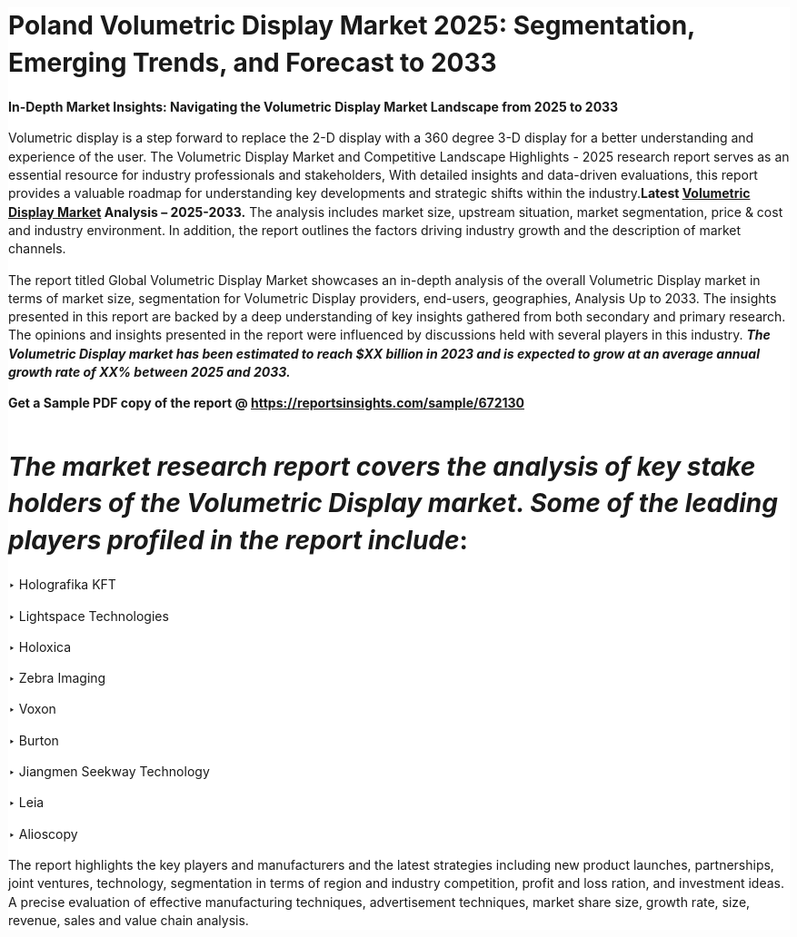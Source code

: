 # Poland Volumetric Display Market 2025: Segmentation, Emerging Trends, and Forecast to 2033

<strong>In-Depth Market Insights: Navigating the Volumetric Display Market Landscape from 2025 to 2033</strong></p>

Volumetric display is a step forward to replace the 2-D display with a 360 degree 3-D display for a better understanding and experience of the user. The Volumetric Display Market and Competitive Landscape Highlights - 2025 research report serves as an essential resource for industry professionals and stakeholders, With detailed insights and data-driven evaluations, this report provides a valuable roadmap for understanding key developments and strategic shifts within the industry.<strong>Latest <a href=https://www.reportsinsights.com/sample/672130>Volumetric Display Market</a> Analysis – 2025-2033.</strong>  The analysis includes market size, upstream situation, market segmentation, price & cost and industry environment. In addition, the report outlines the factors driving industry growth and the description of market channels.

The report titled Global Volumetric Display Market showcases an in-depth analysis of the overall Volumetric Display market in terms of market size, segmentation for Volumetric Display providers, end-users, geographies, Analysis Up to 2033. The insights presented in this report are backed by a deep understanding of key insights gathered from both secondary and primary research. The opinions and insights presented in the report were influenced by discussions held with several players in this industry. <strong><em>The Volumetric Display market has been estimated to reach $XX billion in 2023 and is expected to grow at an average annual growth rate of XX% between 2025 and 2033.</em></strong>

<strong>Get a Sample PDF copy of the report @ <a href=https://reportsinsights.com/sample/672130>https://reportsinsights.com/sample/672130</a></strong>

# <strong><em>The market research report covers the analysis of key stake holders of the Volumetric Display market. Some of the leading players profiled in the report include</em></strong>: 

‣ Holografika KFT

‣ Lightspace Technologies

‣ Holoxica

‣ Zebra Imaging

‣ Voxon

‣ Burton

‣ Jiangmen Seekway Technology

‣ Leia

‣ Alioscopy

The report highlights the key players and manufacturers and the latest strategies including new product launches, partnerships, joint ventures, technology, segmentation in terms of region and industry competition, profit and loss ration, and investment ideas. A precise evaluation of effective manufacturing techniques, advertisement techniques, market share size, growth rate, size, revenue, sales and value chain analysis.
